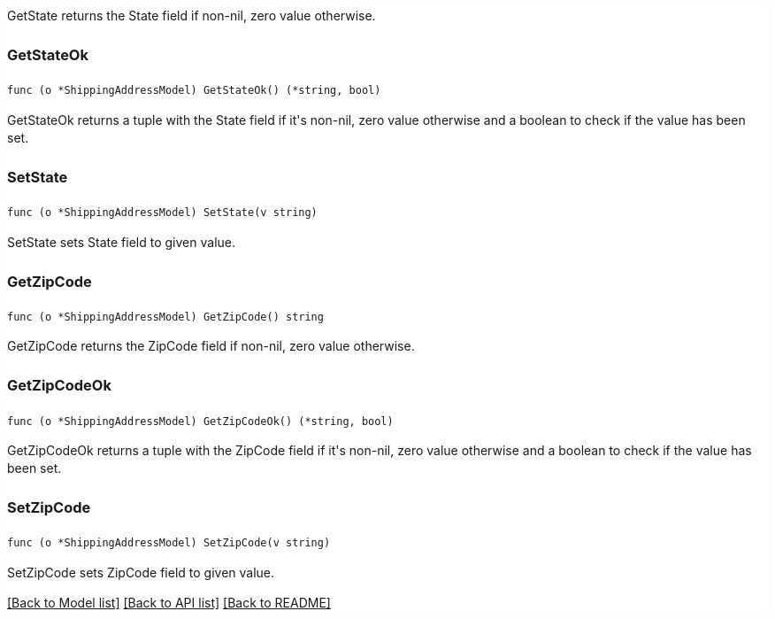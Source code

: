 GetState returns the State field if non-nil, zero value otherwise.

### GetStateOk

`func (o *ShippingAddressModel) GetStateOk() (*string, bool)`

GetStateOk returns a tuple with the State field if it's non-nil, zero value otherwise
and a boolean to check if the value has been set.

### SetState

`func (o *ShippingAddressModel) SetState(v string)`

SetState sets State field to given value.


### GetZipCode

`func (o *ShippingAddressModel) GetZipCode() string`

GetZipCode returns the ZipCode field if non-nil, zero value otherwise.

### GetZipCodeOk

`func (o *ShippingAddressModel) GetZipCodeOk() (*string, bool)`

GetZipCodeOk returns a tuple with the ZipCode field if it's non-nil, zero value otherwise
and a boolean to check if the value has been set.

### SetZipCode

`func (o *ShippingAddressModel) SetZipCode(v string)`

SetZipCode sets ZipCode field to given value.



[[Back to Model list]](../README.md#documentation-for-models) [[Back to API list]](../README.md#documentation-for-api-endpoints) [[Back to README]](../README.md)



